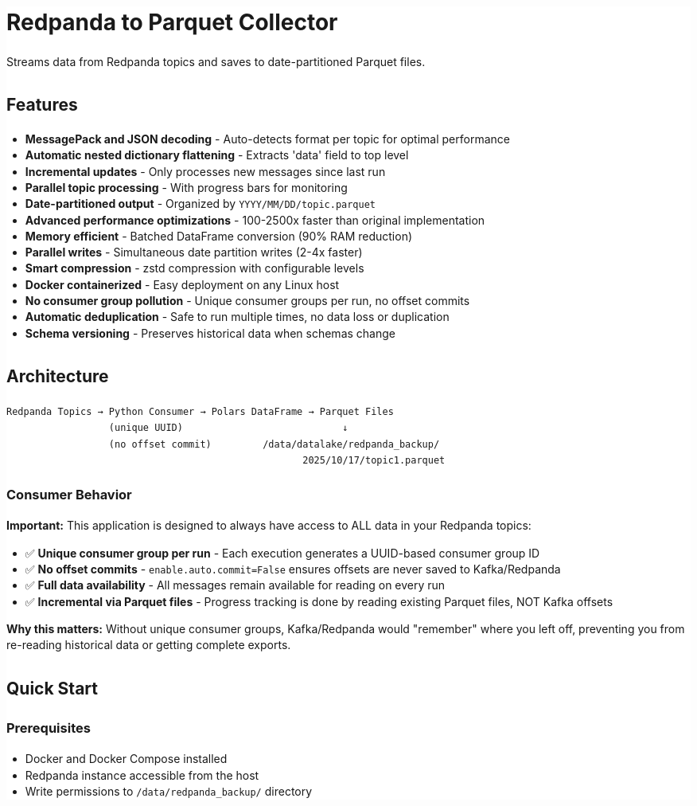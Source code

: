 # Redpanda to Parquet Collector

Streams data from Redpanda topics and saves to date-partitioned Parquet files.

## Features

- **MessagePack and JSON decoding** - Auto-detects format per topic for optimal performance
- **Automatic nested dictionary flattening** - Extracts 'data' field to top level
- **Incremental updates** - Only processes new messages since last run
- **Parallel topic processing** - With progress bars for monitoring
- **Date-partitioned output** - Organized by `YYYY/MM/DD/topic.parquet`
- **Advanced performance optimizations** - 100-2500x faster than original implementation
- **Memory efficient** - Batched DataFrame conversion (90% RAM reduction)
- **Parallel writes** - Simultaneous date partition writes (2-4x faster)
- **Smart compression** - zstd compression with configurable levels
- **Docker containerized** - Easy deployment on any Linux host
- **No consumer group pollution** - Unique consumer groups per run, no offset commits
- **Automatic deduplication** - Safe to run multiple times, no data loss or duplication
- **Schema versioning** - Preserves historical data when schemas change

## Architecture

```
Redpanda Topics → Python Consumer → Polars DataFrame → Parquet Files
                  (unique UUID)                            ↓
                  (no offset commit)         /data/datalake/redpanda_backup/
                                                    2025/10/17/topic1.parquet
```

### Consumer Behavior

**Important:** This application is designed to always have access to ALL data in your Redpanda topics:

- ✅ **Unique consumer group per run** - Each execution generates a UUID-based consumer group ID
- ✅ **No offset commits** - `enable.auto.commit=False` ensures offsets are never saved to Kafka/Redpanda
- ✅ **Full data availability** - All messages remain available for reading on every run
- ✅ **Incremental via Parquet files** - Progress tracking is done by reading existing Parquet files, NOT Kafka offsets

**Why this matters:** Without unique consumer groups, Kafka/Redpanda would "remember" where you left off, preventing you from re-reading historical data or getting complete exports.

## Quick Start

### Prerequisites

- Docker and Docker Compose installed
- Redpanda instance accessible from the host
- Write permissions to `/data/redpanda_backup/` directory
